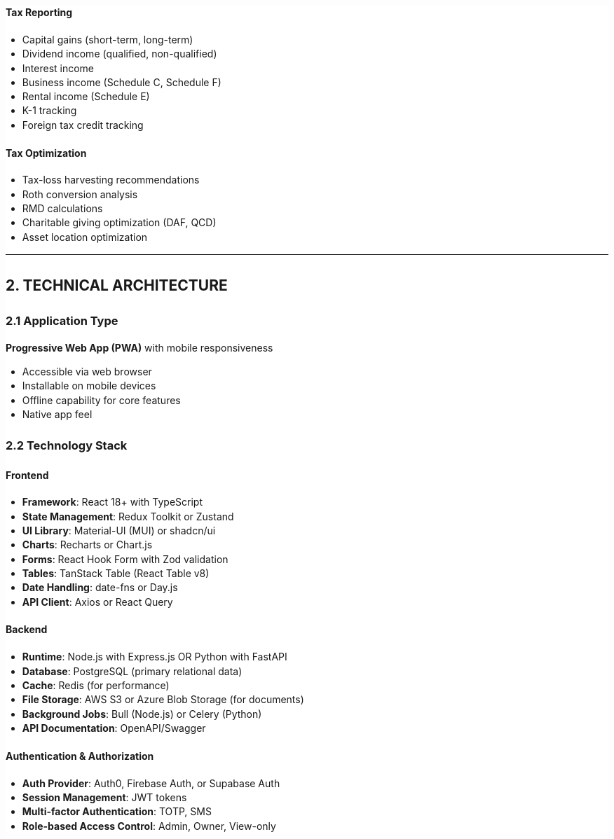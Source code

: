 #### Tax Reporting
- Capital gains (short-term, long-term)
- Dividend income (qualified, non-qualified)
- Interest income
- Business income (Schedule C, Schedule F)
- Rental income (Schedule E)
- K-1 tracking
- Foreign tax credit tracking

#### Tax Optimization
- Tax-loss harvesting recommendations
- Roth conversion analysis
- RMD calculations
- Charitable giving optimization (DAF, QCD)
- Asset location optimization

---

## 2. TECHNICAL ARCHITECTURE

### 2.1 Application Type
**Progressive Web App (PWA)** with mobile responsiveness
- Accessible via web browser
- Installable on mobile devices
- Offline capability for core features
- Native app feel

### 2.2 Technology Stack

#### Frontend
- **Framework**: React 18+ with TypeScript
- **State Management**: Redux Toolkit or Zustand
- **UI Library**: Material-UI (MUI) or shadcn/ui
- **Charts**: Recharts or Chart.js
- **Forms**: React Hook Form with Zod validation
- **Tables**: TanStack Table (React Table v8)
- **Date Handling**: date-fns or Day.js
- **API Client**: Axios or React Query

#### Backend
- **Runtime**: Node.js with Express.js OR Python with FastAPI
- **Database**: PostgreSQL (primary relational data)
- **Cache**: Redis (for performance)
- **File Storage**: AWS S3 or Azure Blob Storage (for documents)
- **Background Jobs**: Bull (Node.js) or Celery (Python)
- **API Documentation**: OpenAPI/Swagger

#### Authentication & Authorization
- **Auth Provider**: Auth0, Firebase Auth, or Supabase Auth
- **Session Management**: JWT tokens
- **Multi-factor Authentication**: TOTP, SMS
- **Role-based Access Control**: Admin, Owner, View-only
